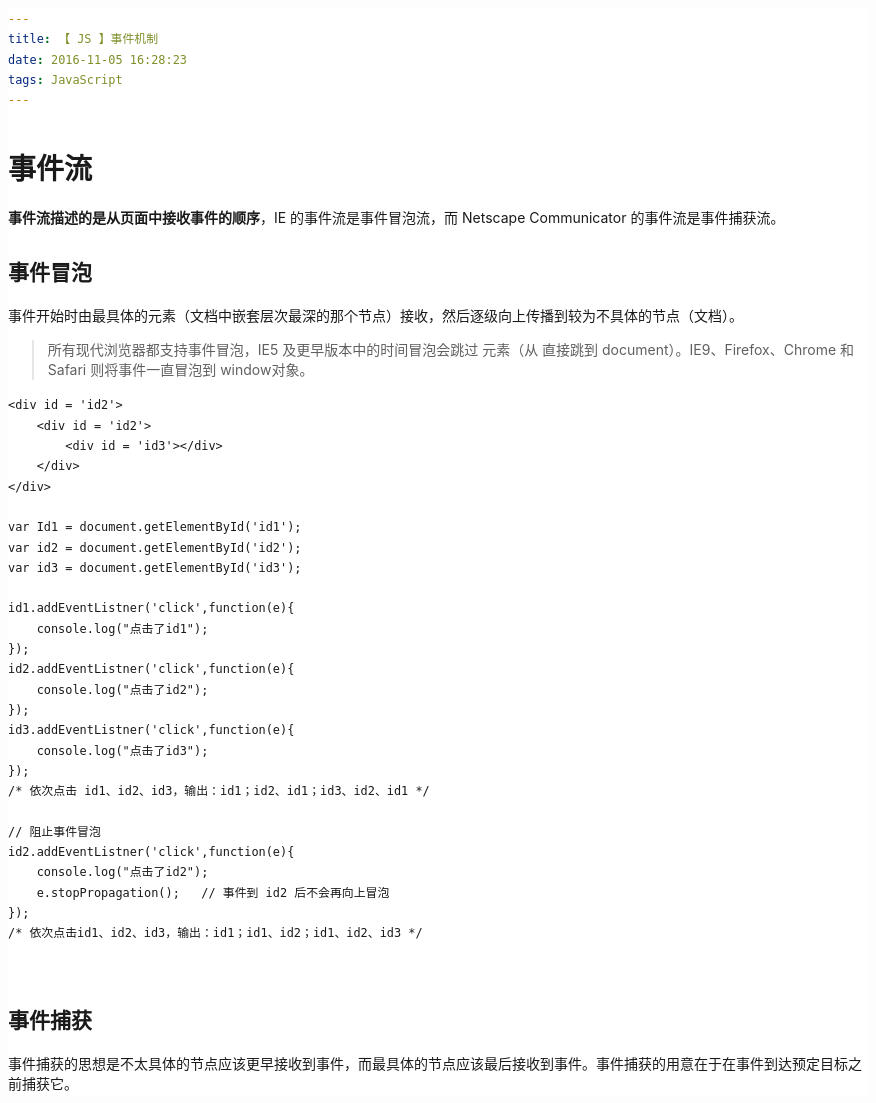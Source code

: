 ```yaml
---
title: 【 JS 】事件机制
date: 2016-11-05 16:28:23
tags: JavaScript
---
```

# 事件流
**事件流描述的是从页面中接收事件的顺序**，IE 的事件流是事件冒泡流，而 Netscape Communicator 的事件流是事件捕获流。

## 事件冒泡
事件开始时由最具体的元素（文档中嵌套层次最深的那个节点）接收，然后逐级向上传播到较为不具体的节点（文档）。

> 所有现代浏览器都支持事件冒泡，IE5 及更早版本中的时间冒泡会跳过<html> 元素（从 <body> 直接跳到 document）。IE9、Firefox、Chrome 和 Safari 则将事件一直冒泡到 window对象。

```
<div id = 'id2'>
	<div id = 'id2'>
		<div id = 'id3'></div>
	</div>
</div>

var Id1 = document.getElementById('id1');
var id2 = document.getElementById('id2');
var id3 = document.getElementById('id3');

id1.addEventListner('click',function(e){
	console.log("点击了id1");
});
id2.addEventListner('click',function(e){
	console.log("点击了id2");
});
id3.addEventListner('click',function(e){
	console.log("点击了id3");
});
/* 依次点击 id1、id2、id3，输出：id1；id2、id1；id3、id2、id1 */

// 阻止事件冒泡
id2.addEventListner('click',function(e){
	console.log("点击了id2");
	e.stopPropagation();   // 事件到 id2 后不会再向上冒泡
});
/* 依次点击id1、id2、id3，输出：id1；id1、id2；id1、id2、id3 */
```

<br>

## 事件捕获
事件捕获的思想是不太具体的节点应该更早接收到事件，而最具体的节点应该最后接收到事件。事件捕获的用意在于在事件到达预定目标之前捕获它。
